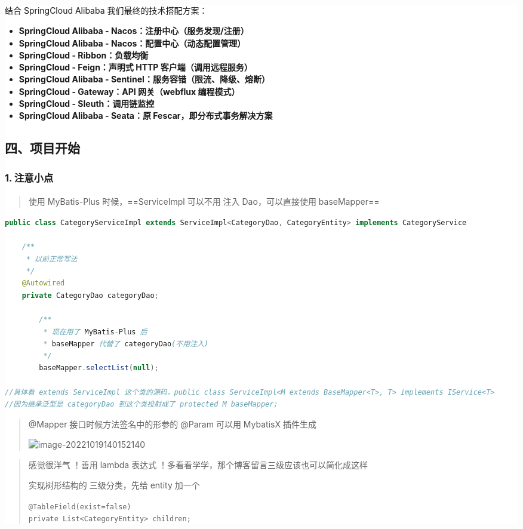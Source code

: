 结合 SpringCloud Alibaba 我们最终的技术搭配方案： 

* **SpringCloud Alibaba - Nacos：注册中心（服务发现/注册）**
* **SpringCloud Alibaba - Nacos：配置中心（动态配置管理）** 
* **SpringCloud - Ribbon：负载均衡** 
* **SpringCloud - Feign：声明式 HTTP 客户端（调用远程服务）** 
* **SpringCloud Alibaba - Sentinel：服务容错（限流、降级、熔断）** 
* **SpringCloud - Gateway：API 网关（webflux 编程模式）** 
* **SpringCloud - Sleuth：调用链监控** 
* **SpringCloud Alibaba - Seata：原 Fescar，即分布式事务解决方案**



## 四、项目开始

### 1. 注意小点

> 使用 MyBatis-Plus 时候，==ServiceImpl 可以不用 注入 Dao，可以直接使用 baseMapper==

```java
public class CategoryServiceImpl extends ServiceImpl<CategoryDao, CategoryEntity> implements CategoryService
    
    /**
     * 以前正常写法
     */
    @Autowired
    private CategoryDao categoryDao;

		/**
         * 现在用了 MyBatis-Plus 后
         * baseMapper 代替了 categoryDao(不用注入)
         */
        baseMapper.selectList(null);

//具体看 extends ServiceImpl 这个类的源码，public class ServiceImpl<M extends BaseMapper<T>, T> implements IService<T> 
//因为继承泛型是 categoryDao 到这个类投射成了 protected M baseMapper;
```



> @Mapper 接口时候方法签名中的形参的 @Param 可以用 MybatisX 插件生成
>
> ![image-20221019140152140](https://pub-83c20763effa4ac69b4d6a9e22c9936e.r2.dev/img/202210191401611.png)



> 感觉很洋气 ！善用 lambda 表达式 ！多看看学学，那个博客留言三级应该也可以简化成这样
>
> 实现树形结构的 三级分类，先给 entity 加一个
>
> ```
> @TableField(exist=false)
> private List<CategoryEntity> children;
> ```
